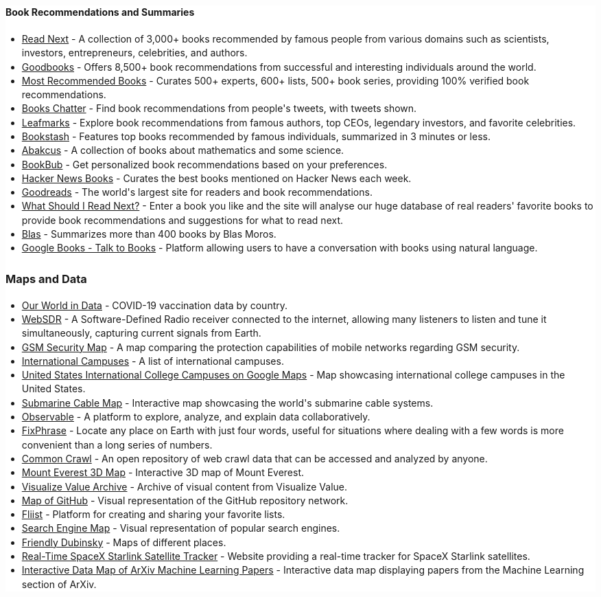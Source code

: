 #### Book Recommendations and Summaries

- [Read Next](https://read-next.com/) - A collection of 3,000+ books recommended by famous people from various domains such as scientists, investors, entrepreneurs, celebrities, and authors.
- [Goodbooks](https://www.goodbooks.io/) - Offers 8,500+ book recommendations from successful and interesting individuals around the world.
- [Most Recommended Books](https://mostrecommendedbooks.com/) - Curates 500+ experts, 600+ lists, 500+ book series, providing 100% verified book recommendations.
- [Books Chatter](https://bookschatter.com/) - Find book recommendations from people's tweets, with tweets shown.
- [Leafmarks](https://www.leafmarks.com/) - Explore book recommendations from famous authors, top CEOs, legendary investors, and favorite celebrities.
- [Bookstash](https://bookstash.io/) - Features top books recommended by famous individuals, summarized in 3 minutes or less.
- [Abakcus](https://abakcus.com/books/) - A collection of books about mathematics and some science.
- [BookBub](https://www.bookbub.com/welcome) - Get personalized book recommendations based on your preferences.
- [Hacker News Books](https://hackernewsbooks.com/) - Curates the best books mentioned on Hacker News each week.
- [Goodreads](https://www.goodreads.com/) - The world's largest site for readers and book recommendations.
- [What Should I Read Next?](https://www.whatshouldireadnext.com/) - Enter a book you like and the site will analyse our huge database of real readers' favorite books to provide book recommendations and suggestions for what to read next.
- [Blas](https://blas.com/) - Summarizes more than 400 books by Blas Moros.
- [Google Books - Talk to Books](https://books.google.com/talktobooks/) - Platform allowing users to have a conversation with books using natural language.

### Maps and Data

- [Our World in Data](https://ourworldindata.org/covid-vaccinations) - COVID-19 vaccination data by country.
- [WebSDR](https://websdr.org/) - A Software-Defined Radio receiver connected to the internet, allowing many listeners to listen and tune it simultaneously, capturing current signals from Earth.
- [GSM Security Map](https://gsmmap.org/) - A map comparing the protection capabilities of mobile networks regarding GSM security.
- [International Campuses](https://cbert.org/resources-data/intl-campus/) - A list of international campuses.
- [United States International College Campuses on Google Maps](https://www.google.com/maps/d/u/0/viewer?mid=1ckm_TSM8mbCrnhA8COpBNG-qJqTR2IW3&ll=43.664774893391936%2C24.56718262638249&z=5) - Map showcasing international college campuses in the United States.
- [Submarine Cable Map](https://www.submarinecablemap.com/) - Interactive map showcasing the world's submarine cable systems.
- [Observable](https://observablehq.com/) - A platform to explore, analyze, and explain data collaboratively.
- [FixPhrase](https://fixphrase.com/) - Locate any place on Earth with just four words, useful for situations where dealing with a few words is more convenient than a long series of numbers.
- [Common Crawl](https://commoncrawl.org/) - An open repository of web crawl data that can be accessed and analyzed by anyone.
- [Mount Everest 3D Map](https://mount-everest3d.com/3d-map/) - Interactive 3D map of Mount Everest.
- [Visualize Value Archive](https://archivve.visualizevalue.com/) - Archive of visual content from Visualize Value.
- [Map of GitHub](https://anvaka.github.io/map-of-github/) - Visual representation of the GitHub repository network.
- [Fliist](https://fliist.com/en) - Platform for creating and sharing your favorite lists.
- [Search Engine Map](https://www.searchenginemap.com/) - Visual representation of popular search engines.
- [Friendly Dubinsky](https://friendly-dubinsky-cb22fe.netlify.app/) - Maps of different places.
- [Real-Time SpaceX Starlink Satellite Tracker](https://www.starlinkmap.org/) - Website providing a real-time tracker for SpaceX Starlink satellites.
- [Interactive Data Map of ArXiv Machine Learning Papers](https://datamapplot.readthedocs.io/en/latest/auto_examples/plot_interactive_arxiv_ml.html) - Interactive data map displaying papers from the Machine Learning section of ArXiv.
